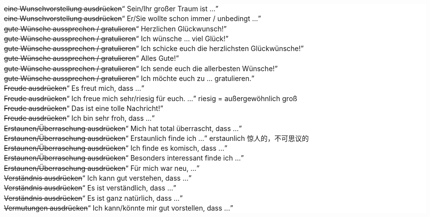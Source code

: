 <div class="QSA"><S>eine Wunschvorstellung ausdrücken</S><Q>
Sein/Ihr großer Traum ist ...</Q><A>
</A></div>
<div class="QSA"><S>eine Wunschvorstellung ausdrücken</S><Q>
Er/Sie wollte schon immer / unbedingt ...</Q><A>
</A></div>
<div class="QSA"><S>gute Wünsche aussprechen / gratulieren</S><Q>
Herzlichen Glückwunsch!</Q><A>
</A></div>
<div class="QSA"><S>gute Wünsche aussprechen / gratulieren</S><Q>
Ich wünsche ... viel Glück!</Q><A>
</A></div>
<div class="QSA"><S>gute Wünsche aussprechen / gratulieren</S><Q>
Ich schicke euch die herzlichsten Glückwünsche!</Q><A>
</A></div>
<div class="QSA"><S>gute Wünsche aussprechen / gratulieren</S><Q>
Alles Gute!</Q><A>
</A></div>
<div class="QSA"><S>gute Wünsche aussprechen / gratulieren</S><Q>
Ich sende euch die allerbesten Wünsche!</Q><A>
</A></div>
<div class="QSA"><S>gute Wünsche aussprechen / gratulieren</S><Q>
Ich möchte euch zu ... gratulieren.</Q><A>
</A></div>
<div class="QSA"><S>Freude ausdrücken</S><Q>
Es freut mich, dass ...</Q><A>
</A></div>
<div class="QSA"><S>Freude ausdrücken</S><Q>
Ich freue mich sehr/riesig für euch. ...</Q><A>
riesig = außergewöhnlich groß
</A></div>
<div class="QSA"><S>Freude ausdrücken</S><Q>
Das ist eine tolle Nachricht!</Q><A>
</A></div>
<div class="QSA"><S>Freude ausdrücken</S><Q>
Ich bin sehr froh, dass ...</Q><A>
</A></div>
<div class="QSA"><S>Erstaunen/Überraschung ausdrücken</S><Q>
Mich hat total überrascht, dass ...</Q><A>
</A></div>
<div class="QSA"><S>Erstaunen/Überraschung ausdrücken</S><Q>
Erstaunlich finde ich ...</Q><A>
erstaunlich 惊人的，不可思议的
</A></div>
<div class="QSA"><S>Erstaunen/Überraschung ausdrücken</S><Q>
Ich finde es komisch, dass ...</Q><A>
</A></div>
<div class="QSA"><S>Erstaunen/Überraschung ausdrücken</S><Q>
Besonders interessant finde ich ...</Q><A>
</A></div>
<div class="QSA"><S>Erstaunen/Überraschung ausdrücken</S><Q>
Für mich war neu, ...</Q><A>
</A></div>
<div class="QSA"><S>Verständnis ausdrücken</S><Q>
Ich kann gut verstehen, dass ...</Q><A>
</A></div>
<div class="QSA"><S>Verständnis ausdrücken</S><Q>
Es ist verständlich, dass ...</Q><A>
</A></div>
<div class="QSA"><S>Verständnis ausdrücken</S><Q>
Es ist ganz natürlich, dass ...</Q><A>
</A></div>
<div class="QSA"><S>Vermutungen ausdrücken</S><Q>
Ich kann/könnte mir gut vorstellen, dass ...</Q><A>